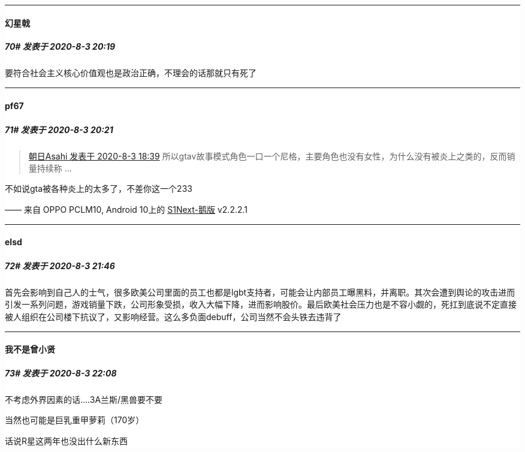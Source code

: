 -----

####  幻星戟  
##### 70#       发表于 2020-8-3 20:19




要符合社会主义核心价值观也是政治正确，不理会的话那就只有死了







-----

####  pf67  
##### 71#       发表于 2020-8-3 20:21



<blockquote><a href="httphttps://bbs.saraba1st.com/2b/forum.php?mod=redirect&amp;goto=findpost&amp;pid=48306583&amp;ptid=1952895" target="_blank">朝日Asahi 发表于 2020-8-3 18:39</a>
所以gtav故事模式角色一口一个尼格，主要角色也没有女性，为什么没有被炎上之类的，反而销量持续称 ...</blockquote>
不如说gta被各种炎上的太多了，不差你这一个233

—— 来自 OPPO PCLM10, Android 10上的 [S1Next-鹅版](https://github.com/ykrank/S1-Next/releases) v2.2.2.1







-----

####  elsd  
##### 72#       发表于 2020-8-3 21:46




首先会影响到自己人的士气，很多欧美公司里面的员工也都是lgbt支持者，可能会让内部员工曝黑料，并离职。其次会遭到舆论的攻击进而引发一系列问题，游戏销量下跌，公司形象受损，收入大幅下降，进而影响股价。最后欧美社会压力也是不容小觑的，死扛到底说不定直接被人组织在公司楼下抗议了，又影响经营。这么多负面debuff，公司当然不会头铁去违背了







-----

####  我不是曾小贤  
##### 73#       发表于 2020-8-3 22:08




不考虑外界因素的话....3A兰斯/黑兽要不要


当然也可能是巨乳重甲萝莉（170岁）


话说R星这两年也没出什么新东西
